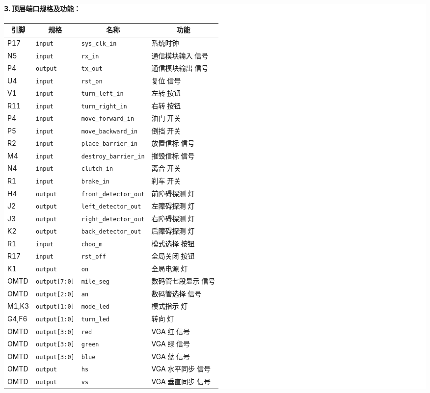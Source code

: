 #### 3. 顶层端口规格及功能：

  | 引脚  | 规格          | 名称                 | 功能                |
  | ----- | ------------- | -------------------- | ------------------- |
  | P17   | `input`       | `sys_clk_in`         | 系统时钟            |
  | N5    | `input`       | `rx_in`              | 通信模块输入 信号   |
  | P4    | `output`      | `tx_out`             | 通信模块输出 信号   |
  | U4    | `input`       | `rst_on`             | 复位 信号           |
  | V1    | `input`       | `turn_left_in`       | 左转 按钮           |
  | R11   | `input`       | `turn_right_in`      | 右转 按钮           |
  | P4    | `input`       | `move_forward_in`    | 油门 开关           |
  | P5    | `input`       | `move_backward_in`   | 倒挡 开关           |
  | R2    | `input`       | `place_barrier_in`   | 放置信标 信号       |
  | M4    | `input`       | `destroy_barrier_in` | 摧毁信标 信号       |
  | N4    | `input`       | `clutch_in`          | 离合 开关           |
  | R1    | `input`       | `brake_in`           | 刹车 开关           |
  | H4    | `output`      | `front_detector_out` | 前障碍探测 灯       |
  | J2    | `output`      | `left_detector_out`  | 左障碍探测 灯       |
  | J3    | `output`      | `right_detector_out` | 右障碍探测 灯       |
  | K2    | `output`      | `back_detector_out`  | 后障碍探测 灯       |
  | R1    | `input`       | `choo_m`             | 模式选择 按钮       |
  | R17   | `input`       | `rst_off`            | 全局关闭 按钮       |
  | K1    | `output`      | `on`                 | 全局电源 灯         |
  | OMTD  | `output[7:0]` | `mile_seg`           | 数码管七段显示 信号 |
  | OMTD  | `output[2:0]` | `an`                 | 数码管选择 信号     |
  | M1,K3 | `output[1:0]` | `mode_led`           | 模式指示 灯         |
  | G4,F6 | `output[1:0]` | `turn_led`           | 转向 灯             |
  | OMTD  | `output[3:0]` | `red`                | VGA 红 信号         |
  | OMTD  | `output[3:0]` | `green`              | VGA 绿 信号         |
  | OMTD  | `output[3:0]` | `blue`               | VGA 蓝 信号         |
  | OMTD  | `output`      | `hs`                 | VGA 水平同步 信号   |
  | OMTD  | `output`      | `vs`                 | VGA 垂直同步 信号   |
